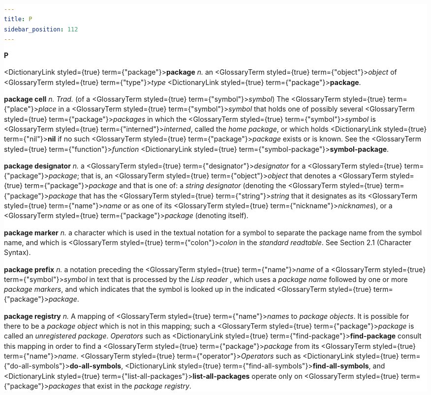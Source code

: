 ```yaml
---
title: P
sidebar_position: 112
---
```


**P** 



<DictionaryLink styled={true} term={"package"}><b>package</b></DictionaryLink> *n.* an <GlossaryTerm styled={true} term={"object"}><i>object</i></GlossaryTerm> of <GlossaryTerm styled={true} term={"type"}><i>type</i></GlossaryTerm> <DictionaryLink styled={true} term={"package"}><b>package</b></DictionaryLink>. 



**package cell** *n. Trad.* (of a <GlossaryTerm styled={true} term={"symbol"}><i>symbol</i></GlossaryTerm>) The <GlossaryTerm styled={true} term={"place"}><i>place</i></GlossaryTerm> in a <GlossaryTerm styled={true} term={"symbol"}><i>symbol</i></GlossaryTerm> that holds one of possibly several <GlossaryTerm styled={true} term={"package"}><i>packages</i></GlossaryTerm> in which the <GlossaryTerm styled={true} term={"symbol"}><i>symbol</i></GlossaryTerm> is <GlossaryTerm styled={true} term={"interned"}><i>interned</i></GlossaryTerm>, called the *home package*, or which holds <DictionaryLink styled={true} term={"nil"}><b>nil</b></DictionaryLink> if no such <GlossaryTerm styled={true} term={"package"}><i>package</i></GlossaryTerm> exists or is known. See the <GlossaryTerm styled={true} term={"function"}><i>function</i></GlossaryTerm> <DictionaryLink styled={true} term={"symbol-package"}><b>symbol-package</b></DictionaryLink>. 



**package designator** *n.* a <GlossaryTerm styled={true} term={"designator"}><i>designator</i></GlossaryTerm> for a <GlossaryTerm styled={true} term={"package"}><i>package</i></GlossaryTerm>; that is, an <GlossaryTerm styled={true} term={"object"}><i>object</i></GlossaryTerm> that denotes a <GlossaryTerm styled={true} term={"package"}><i>package</i></GlossaryTerm> and that is one of: a *string designator* (denoting the <GlossaryTerm styled={true} term={"package"}><i>package</i></GlossaryTerm> that has the <GlossaryTerm styled={true} term={"string"}><i>string</i></GlossaryTerm> that it designates as its <GlossaryTerm styled={true} term={"name"}><i>name</i></GlossaryTerm> or as one of its <GlossaryTerm styled={true} term={"nickname"}><i>nicknames</i></GlossaryTerm>), or a <GlossaryTerm styled={true} term={"package"}><i>package</i></GlossaryTerm> (denoting itself). 



**package marker** *n.* a character which is used in the textual notation for a symbol to separate the package name from the symbol name, and which is <GlossaryTerm styled={true} term={"colon"}><i>colon</i></GlossaryTerm> in the *standard readtable*. See Section 2.1 (Character Syntax). 



**package prefix** *n.* a notation preceding the <GlossaryTerm styled={true} term={"name"}><i>name</i></GlossaryTerm> of a <GlossaryTerm styled={true} term={"symbol"}><i>symbol</i></GlossaryTerm> in text that is processed by the *Lisp reader* , which uses a *package name* followed by one or more *package markers*, and which indicates that the symbol is looked up in the indicated <GlossaryTerm styled={true} term={"package"}><i>package</i></GlossaryTerm>. 



**package registry** *n.* A mapping of <GlossaryTerm styled={true} term={"name"}><i>names</i></GlossaryTerm> to *package objects*. It is possible for there to be a *package object* which is not in this mapping; such a <GlossaryTerm styled={true} term={"package"}><i>package</i></GlossaryTerm> is called an *unregistered package*. *Operators* such as <DictionaryLink styled={true} term={"find-package"}><b>find-package</b></DictionaryLink> consult this mapping in order to find a <GlossaryTerm styled={true} term={"package"}><i>package</i></GlossaryTerm> from its <GlossaryTerm styled={true} term={"name"}><i>name</i></GlossaryTerm>. <GlossaryTerm styled={true} term={"operator"}><i>Operators</i></GlossaryTerm> such as <DictionaryLink styled={true} term={"do-all-symbols"}><b>do-all-symbols</b></DictionaryLink>, <DictionaryLink styled={true} term={"find-all-symbols"}><b>find-all-symbols</b></DictionaryLink>, and <DictionaryLink styled={true} term={"list-all-packages"}><b>list-all-packages</b></DictionaryLink> operate only on <GlossaryTerm styled={true} term={"package"}><i>packages</i></GlossaryTerm> that exist in the *package registry*. 
